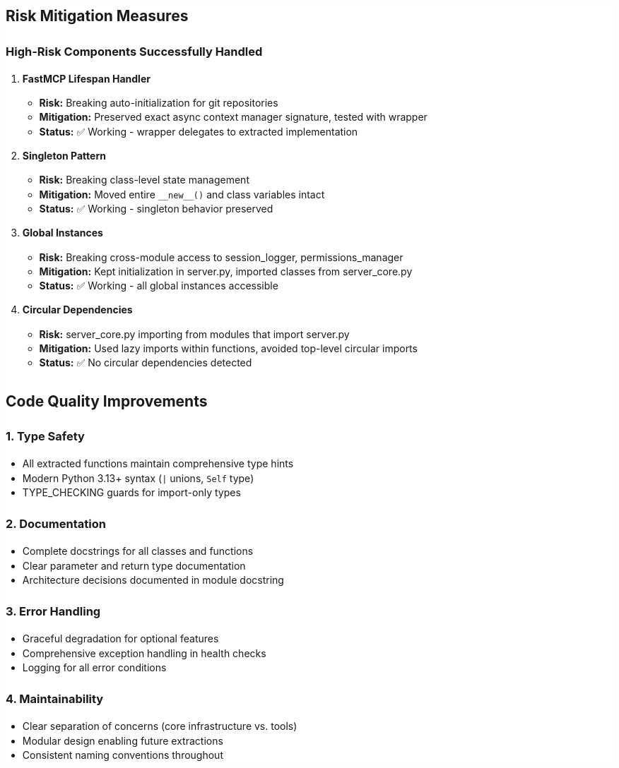 ## Risk Mitigation Measures

### High-Risk Components Successfully Handled

1. **FastMCP Lifespan Handler**

   - **Risk:** Breaking auto-initialization for git repositories
   - **Mitigation:** Preserved exact async context manager signature, tested with wrapper
   - **Status:** ✅ Working - wrapper delegates to extracted implementation

1. **Singleton Pattern**

   - **Risk:** Breaking class-level state management
   - **Mitigation:** Moved entire `__new__()` and class variables intact
   - **Status:** ✅ Working - singleton behavior preserved

1. **Global Instances**

   - **Risk:** Breaking cross-module access to session_logger, permissions_manager
   - **Mitigation:** Kept initialization in server.py, imported classes from server_core.py
   - **Status:** ✅ Working - all global instances accessible

1. **Circular Dependencies**

   - **Risk:** server_core.py importing from modules that import server.py
   - **Mitigation:** Used lazy imports within functions, avoided top-level circular imports
   - **Status:** ✅ No circular dependencies detected

## Code Quality Improvements

### 1. Type Safety

- All extracted functions maintain comprehensive type hints
- Modern Python 3.13+ syntax (`|` unions, `Self` type)
- TYPE_CHECKING guards for import-only types

### 2. Documentation

- Complete docstrings for all classes and functions
- Clear parameter and return type documentation
- Architecture decisions documented in module docstring

### 3. Error Handling

- Graceful degradation for optional features
- Comprehensive exception handling in health checks
- Logging for all error conditions

### 4. Maintainability

- Clear separation of concerns (core infrastructure vs. tools)
- Modular design enabling future extractions
- Consistent naming conventions throughout
